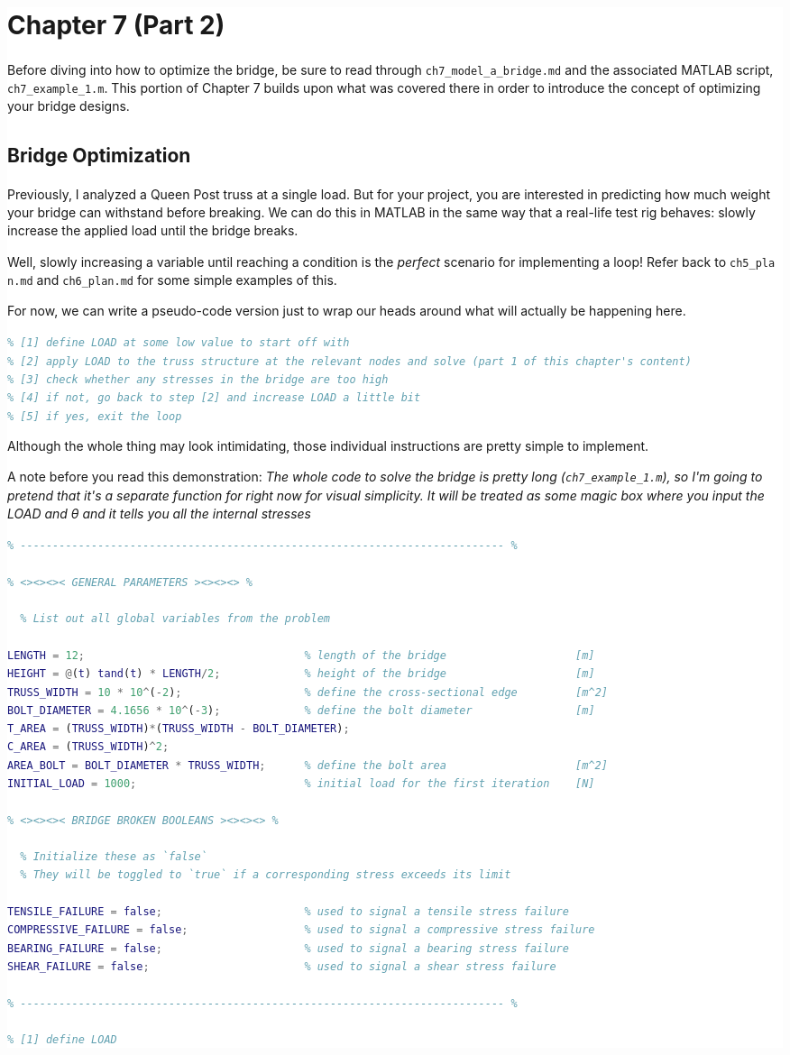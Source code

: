 # Chapter 7 (Part 2)

Before diving into how to optimize the bridge, be sure to read through `ch7_model_a_bridge.md` and the associated MATLAB script, `ch7_example_1.m`. This portion of Chapter $7$ builds upon what was covered there in order to introduce the concept of optimizing your bridge designs.

## Bridge Optimization

Previously, I analyzed a Queen Post truss at a single load. But for your project, you are interested in predicting how much weight your bridge can withstand before breaking. We can do this in MATLAB in the same way that a real-life test rig behaves: slowly increase the applied load until the bridge breaks.

Well, slowly increasing a variable until reaching a condition is the *perfect* scenario for implementing a loop! Refer back to `ch5_plan.md` and `ch6_plan.md` for some simple examples of this.

For now, we can write a pseudo-code version just to wrap our heads around what will actually be happening here.

```MATLAB
% [1] define LOAD at some low value to start off with
% [2] apply LOAD to the truss structure at the relevant nodes and solve (part 1 of this chapter's content)
% [3] check whether any stresses in the bridge are too high
% [4] if not, go back to step [2] and increase LOAD a little bit
% [5] if yes, exit the loop
```

Although the whole thing may look intimidating, those individual instructions are pretty simple to implement.

A note before you read this demonstration: *The whole code to solve the bridge is pretty long (`ch7_example_1.m`), so I'm going to pretend that it's a separate function for right now for visual simplicity. It will be treated as some magic box where you input the LOAD and $\theta$ and it tells you all the internal stresses*

```MATLAB
% --------------------------------------------------------------------------- %

% <><><>< GENERAL PARAMETERS ><><><> %

  % List out all global variables from the problem

LENGTH = 12;                                  % length of the bridge                    [m]
HEIGHT = @(t) tand(t) * LENGTH/2;             % height of the bridge                    [m]
TRUSS_WIDTH = 10 * 10^(-2);                   % define the cross-sectional edge         [m^2]
BOLT_DIAMETER = 4.1656 * 10^(-3);             % define the bolt diameter                [m]
T_AREA = (TRUSS_WIDTH)*(TRUSS_WIDTH - BOLT_DIAMETER);
C_AREA = (TRUSS_WIDTH)^2;
AREA_BOLT = BOLT_DIAMETER * TRUSS_WIDTH;      % define the bolt area                    [m^2]
INITIAL_LOAD = 1000;                          % initial load for the first iteration    [N]

% <><><>< BRIDGE BROKEN BOOLEANS ><><><> %

  % Initialize these as `false`
  % They will be toggled to `true` if a corresponding stress exceeds its limit

TENSILE_FAILURE = false;                      % used to signal a tensile stress failure
COMPRESSIVE_FAILURE = false;                  % used to signal a compressive stress failure
BEARING_FAILURE = false;                      % used to signal a bearing stress failure
SHEAR_FAILURE = false;                        % used to signal a shear stress failure

% --------------------------------------------------------------------------- %

% [1] define LOAD
```